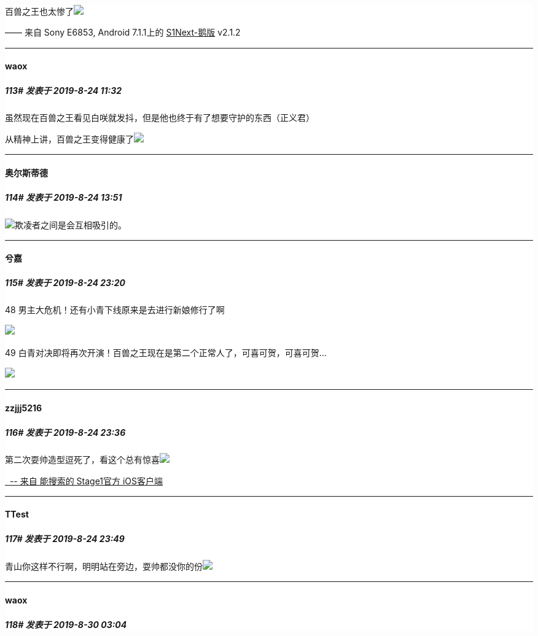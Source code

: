 百兽之王也太惨了<img src="https://static.saraba1st.com/image/smiley/face2017/067.png" referrerpolicy="no-referrer">

—— 来自 Sony E6853, Android 7.1.1上的 [S1Next-鹅版](https://github.com/ykrank/S1-Next/releases) v2.1.2

*****

####  waox  
##### 113#       发表于 2019-8-24 11:32

虽然现在百兽之王看见白咲就发抖，但是他也终于有了想要守护的东西（正义君）

从精神上讲，百兽之王变得健康了<img src="https://static.saraba1st.com/image/smiley/face2017/067.png" referrerpolicy="no-referrer">

*****

####  奥尔斯蒂德  
##### 114#       发表于 2019-8-24 13:51

<img src="https://static.saraba1st.com/image/smiley/face2017/065.png" referrerpolicy="no-referrer">欺凌者之间是会互相吸引的。

*****

####  兮嘉  
##### 115#       发表于 2019-8-24 23:20

48 男主大危机！还有小青下线原来是去进行新娘修行了啊

<img src="https://i.loli.net/2019/08/24/IdARDiouevUQajt.png" referrerpolicy="no-referrer">

49 白青对决即将再次开演！百兽之王现在是第二个正常人了，可喜可贺，可喜可贺…

<img src="https://i.loli.net/2019/08/24/AvORx5YuwthIWs9.png" referrerpolicy="no-referrer">

*****

####  zzjjj5216  
##### 116#       发表于 2019-8-24 23:36

第二次耍帅造型逗死了，看这个总有惊喜<img src="https://static.saraba1st.com/image/smiley/face2017/067.png" referrerpolicy="no-referrer">

[  -- 来自 能搜索的 Stage1官方 iOS客户端](https://itunes.apple.com/fi/app/saraba1st/id1221237470?mt=8)

*****

####  TTest  
##### 117#       发表于 2019-8-24 23:49

青山你这样不行啊，明明站在旁边，耍帅都没你的份<img src="https://static.saraba1st.com/image/smiley/face2017/066.png" referrerpolicy="no-referrer">

*****

####  waox  
##### 118#       发表于 2019-8-30 03:04

